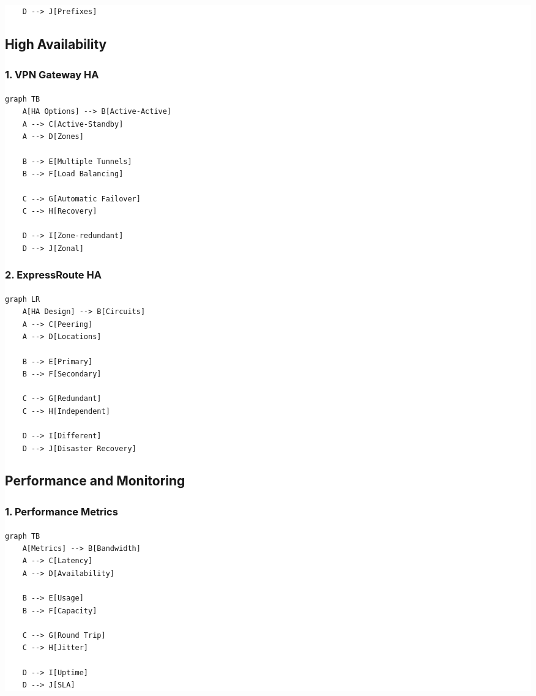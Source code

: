 ```mermaid
    D --> J[Prefixes]
```

## High Availability

### 1. VPN Gateway HA
```mermaid
graph TB
    A[HA Options] --> B[Active-Active]
    A --> C[Active-Standby]
    A --> D[Zones]
    
    B --> E[Multiple Tunnels]
    B --> F[Load Balancing]
    
    C --> G[Automatic Failover]
    C --> H[Recovery]
    
    D --> I[Zone-redundant]
    D --> J[Zonal]
```

### 2. ExpressRoute HA
```mermaid
graph LR
    A[HA Design] --> B[Circuits]
    A --> C[Peering]
    A --> D[Locations]
    
    B --> E[Primary]
    B --> F[Secondary]
    
    C --> G[Redundant]
    C --> H[Independent]
    
    D --> I[Different]
    D --> J[Disaster Recovery]
```

## Performance and Monitoring

### 1. Performance Metrics
```mermaid
graph TB
    A[Metrics] --> B[Bandwidth]
    A --> C[Latency]
    A --> D[Availability]
    
    B --> E[Usage]
    B --> F[Capacity]
    
    C --> G[Round Trip]
    C --> H[Jitter]
    
    D --> I[Uptime]
    D --> J[SLA]
```
